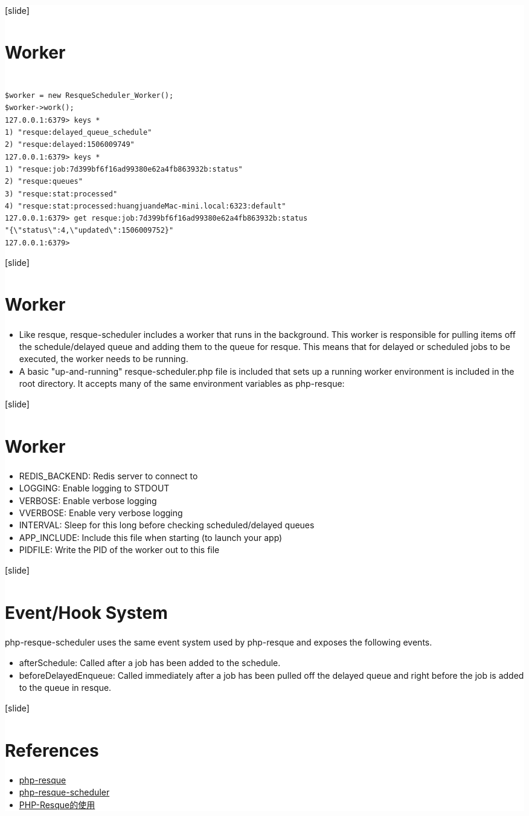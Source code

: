 [slide]
# Worker

<pre><code class="shell">
$worker = new ResqueScheduler_Worker();
$worker->work();
127.0.0.1:6379> keys *
1) "resque:delayed_queue_schedule"
2) "resque:delayed:1506009749"
127.0.0.1:6379> keys *
1) "resque:job:7d399bf6f16ad99380e62a4fb863932b:status"
2) "resque:queues"
3) "resque:stat:processed"
4) "resque:stat:processed:huangjuandeMac-mini.local:6323:default"
127.0.0.1:6379> get resque:job:7d399bf6f16ad99380e62a4fb863932b:status
"{\"status\":4,\"updated\":1506009752}"
127.0.0.1:6379>
</code></pre>

[slide]
# Worker
- Like resque, resque-scheduler includes a worker that runs in the background. This worker is responsible for pulling items off the schedule/delayed queue and adding them to the queue for resque. This means that for delayed or scheduled jobs to be executed, the worker needs to be running.
- A basic "up-and-running" resque-scheduler.php file is included that sets up a running worker environment is included in the root directory. It accepts many of the same environment variables as php-resque:

[slide]
# Worker
- REDIS_BACKEND: Redis server to connect to
- LOGGING: Enable logging to STDOUT
- VERBOSE: Enable verbose logging
- VVERBOSE: Enable very verbose logging
- INTERVAL: Sleep for this long before checking scheduled/delayed queues
- APP_INCLUDE: Include this file when starting (to launch your app)
- PIDFILE: Write the PID of the worker out to this file

[slide]
# Event/Hook System
php-resque-scheduler uses the same event system used by php-resque and exposes the following events.
- afterSchedule: Called after a job has been added to the schedule.
- beforeDelayedEnqueue: Called immediately after a job has been pulled off the delayed queue and right before the job is added to the queue in resque.

[slide]
# References
- [php-resque](https://github.com/chrisboulton/php-resque)
- [php-resque-scheduler](https://github.com/chrisboulton/php-resque-scheduler)
- [PHP-Resque的使用](https://icewing.cc/post/background-jobs-and-phpresque-2.html)
